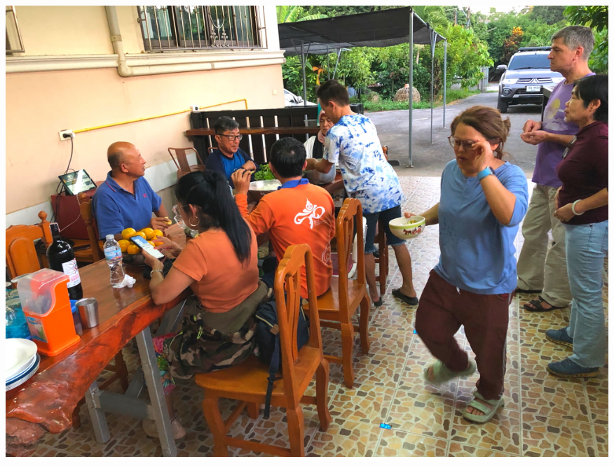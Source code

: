 <a href="20240109_027.JPG" data-lightbox="abc"><img src="20240109_027.JPG" alt="サンプル画像" width="900" /></a>